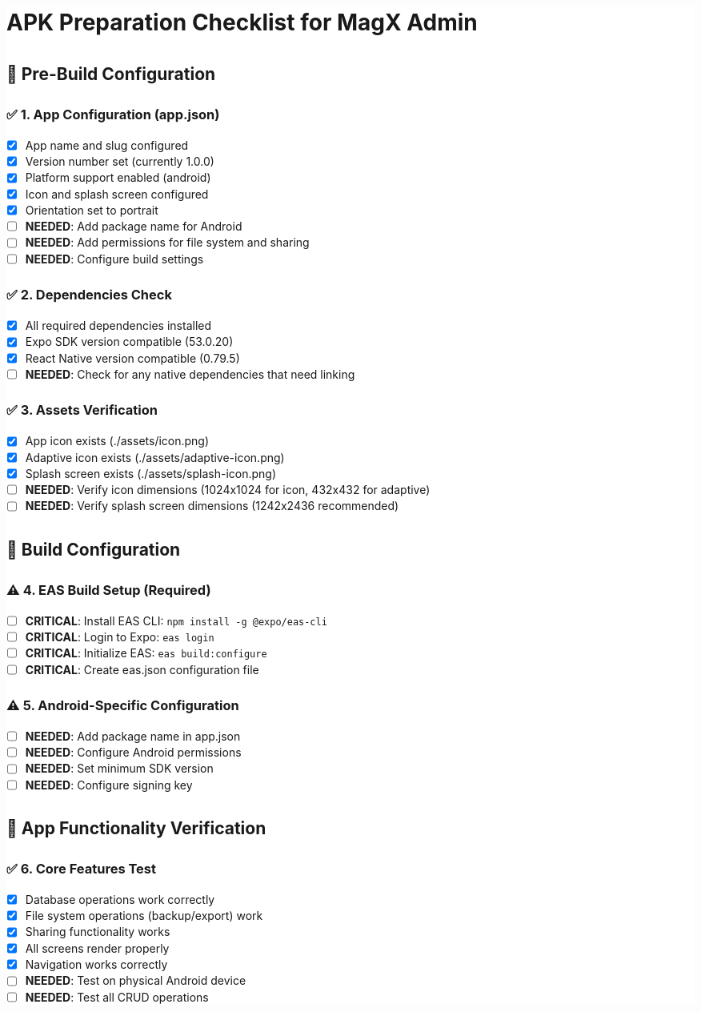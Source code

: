 # APK Preparation Checklist for MagX Admin

## 🚀 Pre-Build Configuration

### ✅ **1. App Configuration (app.json)**
- [x] App name and slug configured
- [x] Version number set (currently 1.0.0)
- [x] Platform support enabled (android)
- [x] Icon and splash screen configured
- [x] Orientation set to portrait
- [ ] **NEEDED**: Add package name for Android
- [ ] **NEEDED**: Add permissions for file system and sharing
- [ ] **NEEDED**: Configure build settings

### ✅ **2. Dependencies Check**
- [x] All required dependencies installed
- [x] Expo SDK version compatible (53.0.20)
- [x] React Native version compatible (0.79.5)
- [ ] **NEEDED**: Check for any native dependencies that need linking

### ✅ **3. Assets Verification**
- [x] App icon exists (./assets/icon.png)
- [x] Adaptive icon exists (./assets/adaptive-icon.png)
- [x] Splash screen exists (./assets/splash-icon.png)
- [ ] **NEEDED**: Verify icon dimensions (1024x1024 for icon, 432x432 for adaptive)
- [ ] **NEEDED**: Verify splash screen dimensions (1242x2436 recommended)

## 🔧 Build Configuration

### ⚠️ **4. EAS Build Setup (Required)**
- [ ] **CRITICAL**: Install EAS CLI: `npm install -g @expo/eas-cli`
- [ ] **CRITICAL**: Login to Expo: `eas login`
- [ ] **CRITICAL**: Initialize EAS: `eas build:configure`
- [ ] **CRITICAL**: Create eas.json configuration file

### ⚠️ **5. Android-Specific Configuration**
- [ ] **NEEDED**: Add package name in app.json
- [ ] **NEEDED**: Configure Android permissions
- [ ] **NEEDED**: Set minimum SDK version
- [ ] **NEEDED**: Configure signing key

## 📱 App Functionality Verification

### ✅ **6. Core Features Test**
- [x] Database operations work correctly
- [x] File system operations (backup/export) work
- [x] Sharing functionality works
- [x] All screens render properly
- [x] Navigation works correctly
- [ ] **NEEDED**: Test on physical Android device
- [ ] **NEEDED**: Test all CRUD operations

